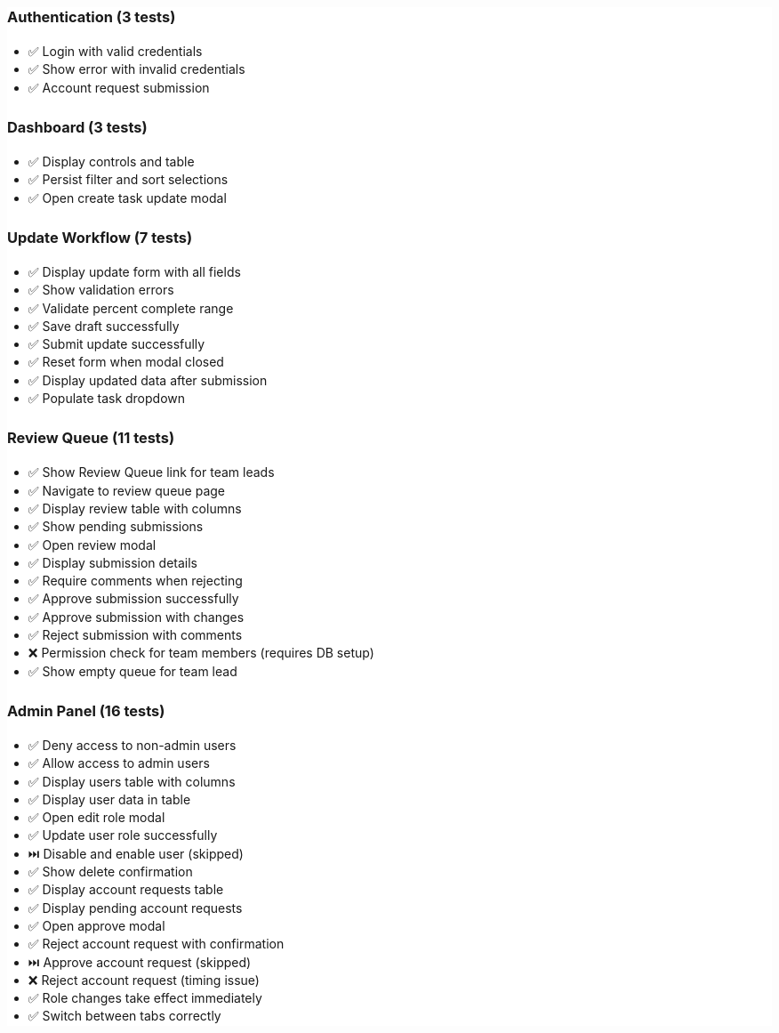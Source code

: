 ### Authentication (3 tests)
- ✅ Login with valid credentials
- ✅ Show error with invalid credentials
- ✅ Account request submission

### Dashboard (3 tests)
- ✅ Display controls and table
- ✅ Persist filter and sort selections
- ✅ Open create task update modal

### Update Workflow (7 tests)
- ✅ Display update form with all fields
- ✅ Show validation errors
- ✅ Validate percent complete range
- ✅ Save draft successfully
- ✅ Submit update successfully
- ✅ Reset form when modal closed
- ✅ Display updated data after submission
- ✅ Populate task dropdown

### Review Queue (11 tests)
- ✅ Show Review Queue link for team leads
- ✅ Navigate to review queue page
- ✅ Display review table with columns
- ✅ Show pending submissions
- ✅ Open review modal
- ✅ Display submission details
- ✅ Require comments when rejecting
- ✅ Approve submission successfully
- ✅ Approve submission with changes
- ✅ Reject submission with comments
- ❌ Permission check for team members (requires DB setup)
- ✅ Show empty queue for team lead

### Admin Panel (16 tests)
- ✅ Deny access to non-admin users
- ✅ Allow access to admin users
- ✅ Display users table with columns
- ✅ Display user data in table
- ✅ Open edit role modal
- ✅ Update user role successfully
- ⏭️ Disable and enable user (skipped)
- ✅ Show delete confirmation
- ✅ Display account requests table
- ✅ Display pending account requests
- ✅ Open approve modal
- ✅ Reject account request with confirmation
- ⏭️ Approve account request (skipped)
- ❌ Reject account request (timing issue)
- ✅ Role changes take effect immediately
- ✅ Switch between tabs correctly
